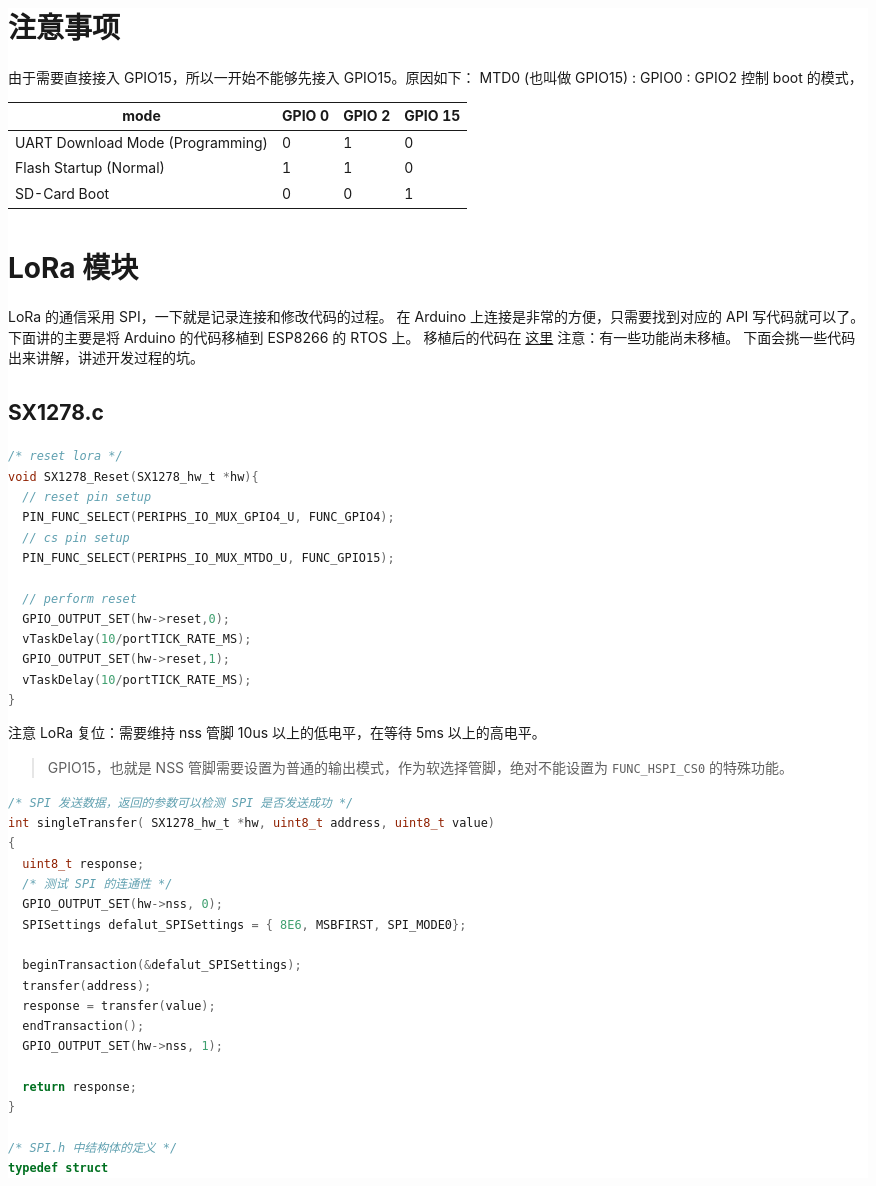 
# 注意事项

由于需要直接接入 GPIO15，所以一开始不能够先接入 GPIO15。原因如下：
MTD0 (也叫做 GPIO15) : GPIO0 : GPIO2 控制 boot 的模式，

| mode | GPIO 0 |  GPIO 2 |  GPIO 15|
|----|-----|----|-----|
|UART Download Mode (Programming)|    0|   1|   0|
|Flash Startup (Normal)|  1|   1|   0|
|SD-Card Boot|    0|   0|   1|


# LoRa 模块

LoRa 的通信采用 SPI，一下就是记录连接和修改代码的过程。
在 Arduino 上连接是非常的方便，只需要找到对应的 API 写代码就可以了。
下面讲的主要是将 Arduino 的代码移植到 ESP8266 的 RTOS 上。
移植后的代码在 [这里](https://github.com/leisiji/Study_ESP8266/tree/master/MyDriver)
注意：有一些功能尚未移植。
下面会挑一些代码出来讲解，讲述开发过程的坑。

## SX1278.c
```C
/* reset lora */
void SX1278_Reset(SX1278_hw_t *hw){
  // reset pin setup
  PIN_FUNC_SELECT(PERIPHS_IO_MUX_GPIO4_U, FUNC_GPIO4);
  // cs pin setup
  PIN_FUNC_SELECT(PERIPHS_IO_MUX_MTDO_U, FUNC_GPIO15);

  // perform reset
  GPIO_OUTPUT_SET(hw->reset,0);
  vTaskDelay(10/portTICK_RATE_MS);
  GPIO_OUTPUT_SET(hw->reset,1);
  vTaskDelay(10/portTICK_RATE_MS);
}
```
注意 LoRa 复位：需要维持 nss 管脚 10us 以上的低电平，在等待 5ms 以上的高电平。

> GPIO15，也就是 NSS 管脚需要设置为普通的输出模式，作为软选择管脚，绝对不能设置为 `FUNC_HSPI_CS0` 的特殊功能。

```C
/* SPI 发送数据，返回的参数可以检测 SPI 是否发送成功 */
int singleTransfer( SX1278_hw_t *hw, uint8_t address, uint8_t value)
{
  uint8_t response;
  /* 测试 SPI 的连通性 */
  GPIO_OUTPUT_SET(hw->nss, 0);
  SPISettings defalut_SPISettings = { 8E6, MSBFIRST, SPI_MODE0};

  beginTransaction(&defalut_SPISettings);
  transfer(address);
  response = transfer(value);
  endTransaction();
  GPIO_OUTPUT_SET(hw->nss, 1);

  return response;
}

/* SPI.h 中结构体的定义 */
typedef struct 
```